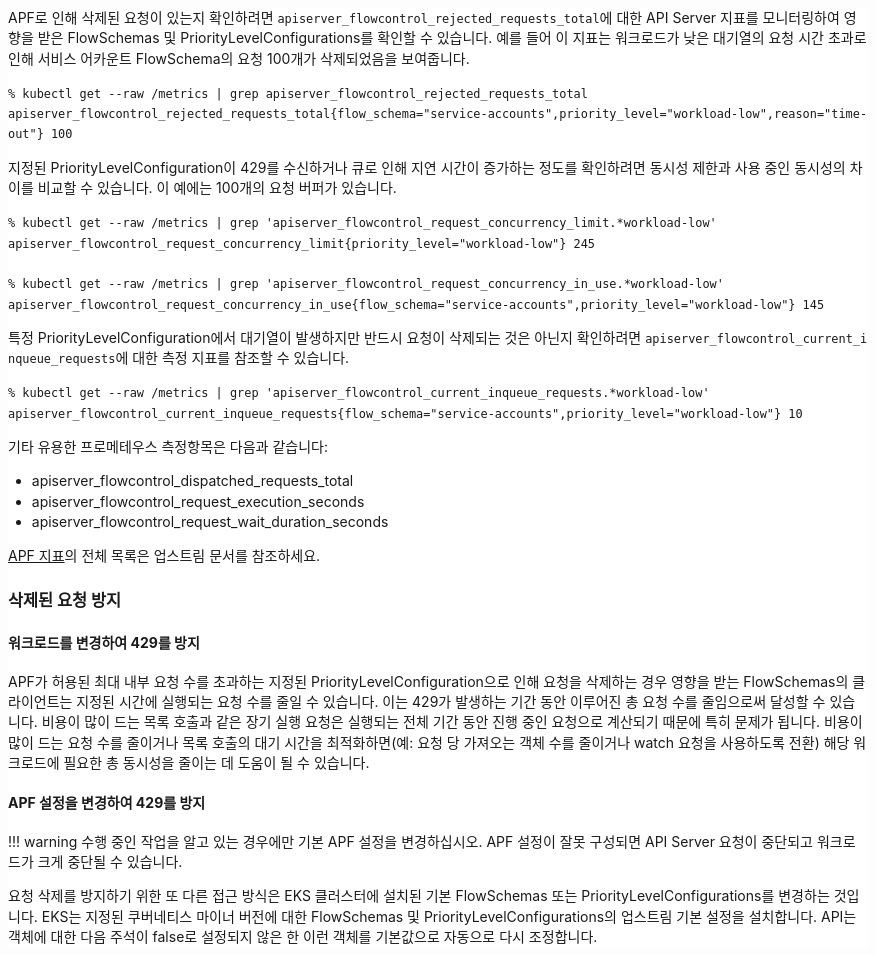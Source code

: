 APF로 인해 삭제된 요청이 있는지 확인하려면 `apiserver_flowcontrol_rejected_requests_total`에 대한 API Server 지표를 모니터링하여 영향을 받은 FlowSchemas 및 PriorityLevelConfigurations를 확인할 수 있습니다. 예를 들어 이 지표는 워크로드가 낮은 대기열의 요청 시간 초과로 인해 서비스 어카운트 FlowSchema의 요청 100개가 삭제되었음을 보여줍니다.

```
% kubectl get --raw /metrics | grep apiserver_flowcontrol_rejected_requests_total
apiserver_flowcontrol_rejected_requests_total{flow_schema="service-accounts",priority_level="workload-low",reason="time-out"} 100
```

지정된 PriorityLevelConfiguration이 429를 수신하거나 큐로 인해 지연 시간이 증가하는 정도를 확인하려면 동시성 제한과 사용 중인 동시성의 차이를 비교할 수 있습니다. 이 예에는 100개의 요청 버퍼가 있습니다.

```
% kubectl get --raw /metrics | grep 'apiserver_flowcontrol_request_concurrency_limit.*workload-low'
apiserver_flowcontrol_request_concurrency_limit{priority_level="workload-low"} 245

% kubectl get --raw /metrics | grep 'apiserver_flowcontrol_request_concurrency_in_use.*workload-low'
apiserver_flowcontrol_request_concurrency_in_use{flow_schema="service-accounts",priority_level="workload-low"} 145
```

특정 PriorityLevelConfiguration에서 대기열이 발생하지만 반드시 요청이 삭제되는 것은 아닌지 확인하려면 `apiserver_flowcontrol_current_inqueue_requests`에 대한 측정 지표를 참조할 수 있습니다.

```
% kubectl get --raw /metrics | grep 'apiserver_flowcontrol_current_inqueue_requests.*workload-low'
apiserver_flowcontrol_current_inqueue_requests{flow_schema="service-accounts",priority_level="workload-low"} 10
```

기타 유용한 프로메테우스 측정항목은 다음과 같습니다:

- apiserver_flowcontrol_dispatched_requests_total
- apiserver_flowcontrol_request_execution_seconds
- apiserver_flowcontrol_request_wait_duration_seconds

[APF 지표](https://kubernetes.io/docs/concepts/cluster-administration/flow-control/#observability)의 전체 목록은 업스트림 문서를 참조하세요.

### 삭제된 요청 방지

#### 워크로드를 변경하여 429를 방지

APF가 허용된 최대 내부 요청 수를 초과하는 지정된 PriorityLevelConfiguration으로 인해 요청을 삭제하는 경우 영향을 받는 FlowSchemas의 클라이언트는 지정된 시간에 실행되는 요청 수를 줄일 수 있습니다. 이는 429가 발생하는 기간 동안 이루어진 총 요청 수를 줄임으로써 달성할 수 있습니다. 비용이 많이 드는 목록 호출과 같은 장기 실행 요청은 실행되는 전체 기간 동안 진행 중인 요청으로 계산되기 때문에 특히 문제가 됩니다. 비용이 많이 드는 요청 수를 줄이거나 목록 호출의 대기 시간을 최적화하면(예: 요청 당 가져오는 객체 수를 줄이거나 watch 요청을 사용하도록 전환) 해당 워크로드에 필요한 총 동시성을 줄이는 데 도움이 될 수 있습니다.

#### APF 설정을 변경하여 429를 방지

!!! warning
     수행 중인 작업을 알고 있는 경우에만 기본 APF 설정을 변경하십시오. APF 설정이 잘못 구성되면 API Server 요청이 중단되고 워크로드가 크게 중단될 수 있습니다.

요청 삭제를 방지하기 위한 또 다른 접근 방식은 EKS 클러스터에 설치된 기본 FlowSchemas 또는 PriorityLevelConfigurations를 변경하는 것입니다. EKS는 지정된 쿠버네티스 마이너 버전에 대한 FlowSchemas 및 PriorityLevelConfigurations의 업스트림 기본 설정을 설치합니다. API는 객체에 대한 다음 주석이 false로 설정되지 않은 한 이런 객체를 기본값으로 자동으로 다시 조정합니다.
